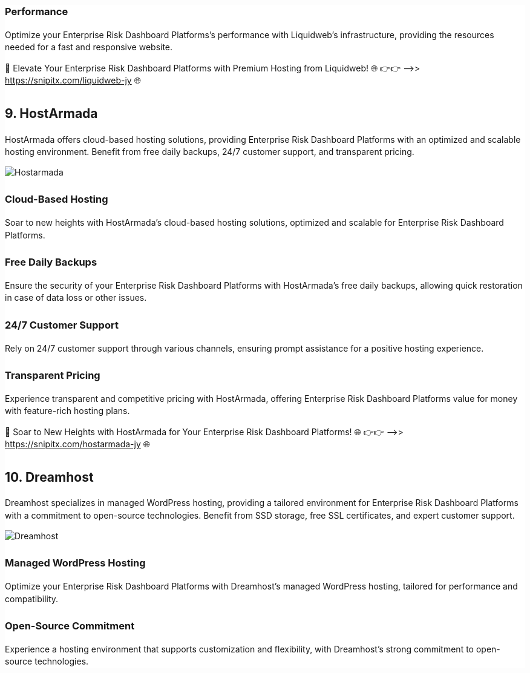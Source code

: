 ### Performance
Optimize your Enterprise Risk Dashboard Platforms’s performance with Liquidweb’s infrastructure, providing the resources needed for a fast and responsive website.

🚀 Elevate Your Enterprise Risk Dashboard Platforms with Premium Hosting from Liquidweb! 🌐
👉👉 -->> https://snipitx.com/liquidweb-jy 🌐

## 9. HostArmada

HostArmada offers cloud-based hosting solutions, providing Enterprise Risk Dashboard Platforms with an optimized and scalable hosting environment. Benefit from free daily backups, 24/7 customer support, and transparent pricing.

![Hostarmada](https://i.imgur.com/KFbdf3o.jpeg "Hostarmada Hosting")

### Cloud-Based Hosting
Soar to new heights with HostArmada’s cloud-based hosting solutions, optimized and scalable for Enterprise Risk Dashboard Platforms.

### Free Daily Backups
Ensure the security of your Enterprise Risk Dashboard Platforms with HostArmada’s free daily backups, allowing quick restoration in case of data loss or other issues.

### 24/7 Customer Support
Rely on 24/7 customer support through various channels, ensuring prompt assistance for a positive hosting experience.

### Transparent Pricing
Experience transparent and competitive pricing with HostArmada, offering Enterprise Risk Dashboard Platforms value for money with feature-rich hosting plans.

🚀 Soar to New Heights with HostArmada for Your Enterprise Risk Dashboard Platforms! 🌐
👉👉 -->> https://snipitx.com/hostarmada-jy 🌐

## 10. Dreamhost

Dreamhost specializes in managed WordPress hosting, providing a tailored environment for Enterprise Risk Dashboard Platforms with a commitment to open-source technologies. Benefit from SSD storage, free SSL certificates, and expert customer support.

![Dreamhost](https://i.imgur.com/rXIg8ip.jpeg "Dreamhost Hosting")

### Managed WordPress Hosting
Optimize your Enterprise Risk Dashboard Platforms with Dreamhost’s managed WordPress hosting, tailored for performance and compatibility.

### Open-Source Commitment
Experience a hosting environment that supports customization and flexibility, with Dreamhost’s strong commitment to open-source technologies.

